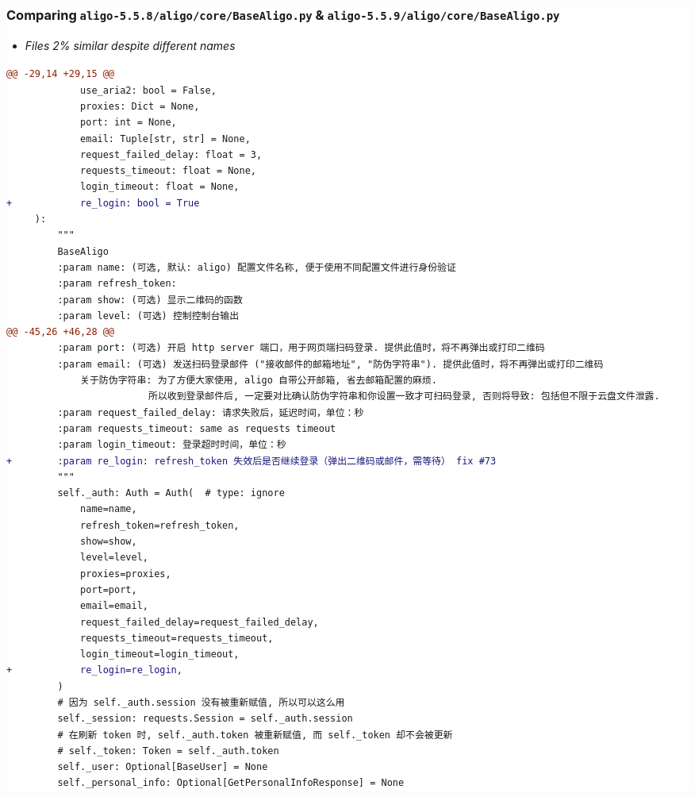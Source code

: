 ### Comparing `aligo-5.5.8/aligo/core/BaseAligo.py` & `aligo-5.5.9/aligo/core/BaseAligo.py`

 * *Files 2% similar despite different names*

```diff
@@ -29,14 +29,15 @@
             use_aria2: bool = False,
             proxies: Dict = None,
             port: int = None,
             email: Tuple[str, str] = None,
             request_failed_delay: float = 3,
             requests_timeout: float = None,
             login_timeout: float = None,
+            re_login: bool = True
     ):
         """
         BaseAligo
         :param name: (可选, 默认: aligo) 配置文件名称, 便于使用不同配置文件进行身份验证
         :param refresh_token:
         :param show: (可选) 显示二维码的函数
         :param level: (可选) 控制控制台输出
@@ -45,26 +46,28 @@
         :param port: (可选) 开启 http server 端口，用于网页端扫码登录. 提供此值时，将不再弹出或打印二维码
         :param email: (可选) 发送扫码登录邮件 ("接收邮件的邮箱地址", "防伪字符串"). 提供此值时，将不再弹出或打印二维码
             关于防伪字符串: 为了方便大家使用, aligo 自带公开邮箱, 省去邮箱配置的麻烦.
                         所以收到登录邮件后, 一定要对比确认防伪字符串和你设置一致才可扫码登录, 否则将导致: 包括但不限于云盘文件泄露.
         :param request_failed_delay: 请求失败后，延迟时间，单位：秒
         :param requests_timeout: same as requests timeout
         :param login_timeout: 登录超时时间，单位：秒
+        :param re_login: refresh_token 失效后是否继续登录（弹出二维码或邮件，需等待） fix #73
         """
         self._auth: Auth = Auth(  # type: ignore
             name=name,
             refresh_token=refresh_token,
             show=show,
             level=level,
             proxies=proxies,
             port=port,
             email=email,
             request_failed_delay=request_failed_delay,
             requests_timeout=requests_timeout,
             login_timeout=login_timeout,
+            re_login=re_login,
         )
         # 因为 self._auth.session 没有被重新赋值, 所以可以这么用
         self._session: requests.Session = self._auth.session
         # 在刷新 token 时, self._auth.token 被重新赋值, 而 self._token 却不会被更新
         # self._token: Token = self._auth.token
         self._user: Optional[BaseUser] = None
         self._personal_info: Optional[GetPersonalInfoResponse] = None
```
